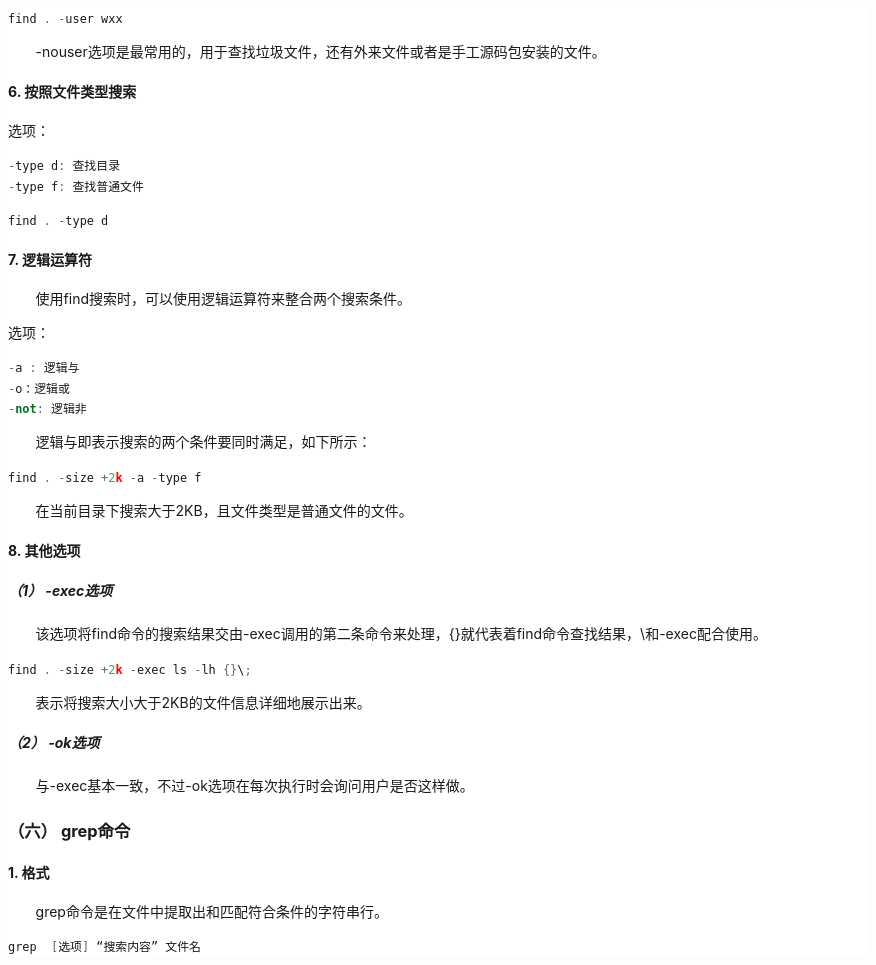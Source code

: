 ```cpp
find . -user wxx
```

&nbsp;  &nbsp;  &nbsp;  &nbsp;-nouser选项是最常用的，用于查找垃圾文件，还有外来文件或者是手工源码包安装的文件。

#### 6.	按照文件类型搜索

选项：

```cpp
-type d: 查找目录
-type f: 查找普通文件
```

```cpp
find . -type d
```

#### 7.	逻辑运算符
&nbsp;  &nbsp;  &nbsp;  &nbsp;使用find搜索时，可以使用逻辑运算符来整合两个搜索条件。

选项：

```cpp
-a : 逻辑与
-o：逻辑或
-not: 逻辑非
```

&nbsp;  &nbsp;  &nbsp;  &nbsp;逻辑与即表示搜索的两个条件要同时满足，如下所示：

```cpp
find . -size +2k -a -type f
```

&nbsp;  &nbsp;  &nbsp;  &nbsp;在当前目录下搜索大于2KB，且文件类型是普通文件的文件。

#### 8.	其他选项

##### （1）	-exec选项
&nbsp;  &nbsp;  &nbsp;  &nbsp;该选项将find命令的搜索结果交由-exec调用的第二条命令来处理，{}就代表着find命令查找结果，\和-exec配合使用。

```cpp
find . -size +2k -exec ls -lh {}\;
```

&nbsp;  &nbsp;  &nbsp;  &nbsp;表示将搜索大小大于2KB的文件信息详细地展示出来。

##### （2）	-ok选项
&nbsp;  &nbsp;  &nbsp;  &nbsp;与-exec基本一致，不过-ok选项在每次执行时会询问用户是否这样做。

### （六）	grep命令
#### 1.	格式
&nbsp;  &nbsp;  &nbsp;  &nbsp;grep命令是在文件中提取出和匹配符合条件的字符串行。

```cpp
grep  [选项] “搜索内容” 文件名
```
